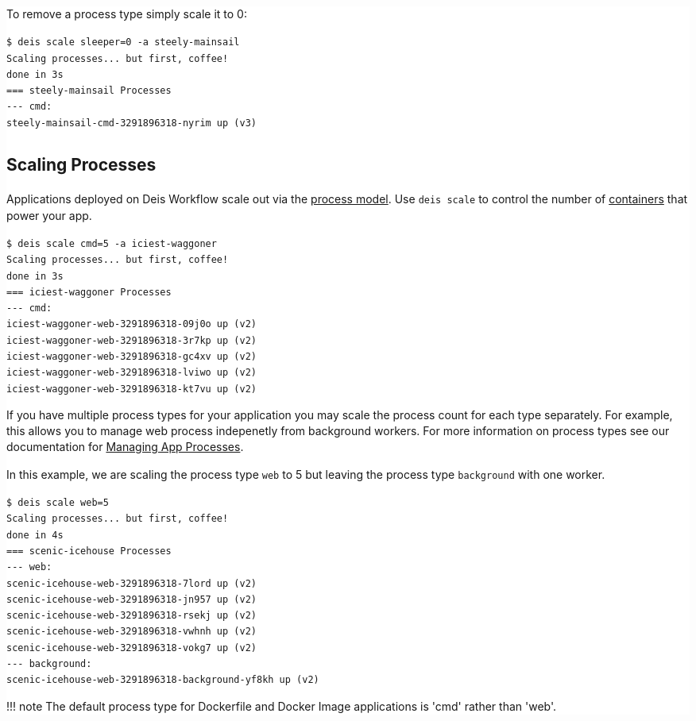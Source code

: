To remove a process type simply scale it to 0:

```
$ deis scale sleeper=0 -a steely-mainsail
Scaling processes... but first, coffee!
done in 3s
=== steely-mainsail Processes
--- cmd:
steely-mainsail-cmd-3291896318-nyrim up (v3)
```

## Scaling Processes

Applications deployed on Deis Workflow scale out via the [process model][]. Use `deis scale` to control the number of
[containers][container] that power your app.

```
$ deis scale cmd=5 -a iciest-waggoner
Scaling processes... but first, coffee!
done in 3s
=== iciest-waggoner Processes
--- cmd:
iciest-waggoner-web-3291896318-09j0o up (v2)
iciest-waggoner-web-3291896318-3r7kp up (v2)
iciest-waggoner-web-3291896318-gc4xv up (v2)
iciest-waggoner-web-3291896318-lviwo up (v2)
iciest-waggoner-web-3291896318-kt7vu up (v2)
```

If you have multiple process types for your application you may scale the process count for each type separately. For
example, this allows you to manage web process indepenetly from background workers. For more information on process
types see our documentation for [Managing App Processes](managing-app-processes.md).

In this example, we are scaling the process type `web` to 5 but leaving the process type `background` with one worker.

```
$ deis scale web=5
Scaling processes... but first, coffee!
done in 4s
=== scenic-icehouse Processes
--- web:
scenic-icehouse-web-3291896318-7lord up (v2)
scenic-icehouse-web-3291896318-jn957 up (v2)
scenic-icehouse-web-3291896318-rsekj up (v2)
scenic-icehouse-web-3291896318-vwhnh up (v2)
scenic-icehouse-web-3291896318-vokg7 up (v2)
--- background:
scenic-icehouse-web-3291896318-background-yf8kh up (v2)
```

!!! note
    The default process type for Dockerfile and Docker Image applications is 'cmd' rather than 'web'.


[container]: ../reference-guide/terms.md#container
[process model]: https://devcenter.heroku.com/articles/process-model
[buildpacks]: ../applications/using-buildpacks.md
[dockerfile]: ../applications/using-dockerfiles.md
[docker image]: ../applications/using-docker-images.md
[HPA]: http://kubernetes.io/docs/user-guide/horizontal-pod-autoscaling/
[autoscale-algo]: https://github.com/kubernetes/kubernetes/blob/master/docs/design/horizontal-pod-autoscaler.md#autoscaling-algorithm